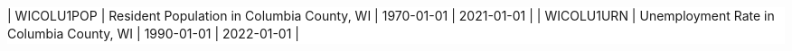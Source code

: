 | WICOLU1POP                | Resident Population in Columbia County, WI                                                                                                                                   | 1970-01-01          | 2021-01-01        |
| WICOLU1URN                | Unemployment Rate in Columbia County, WI                                                                                                                                     | 1990-01-01          | 2022-01-01        |